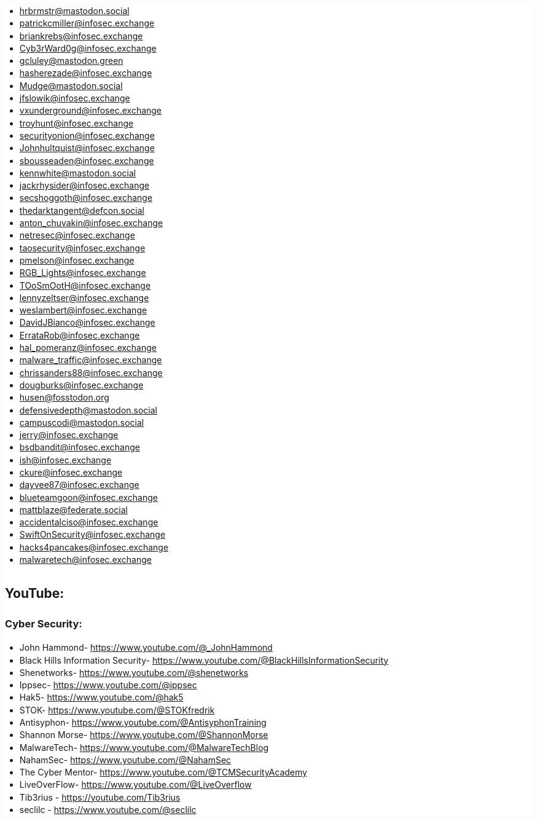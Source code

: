 - hrbrmstr@mastodon.social
- patrickcmiller@infosec.exchange
- briankrebs@infosec.exchange
- Cyb3rWard0g@infosec.exchange
- gcluley@mastodon.green
- hasherezade@infosec.exchange
- Mudge@mastodon.social
- jfslowik@infosec.exchange
- vxunderground@infosec.exchange
- troyhunt@infosec.exchange
- securityonion@infosec.exchange
- Johnhultquist@infosec.exchange
- sbousseaden@infosec.exchange
- kennwhite@mastodon.social
- jackrhysider@infosec.exchange
- secshoggoth@infosec.exchange
- thedarktangent@defcon.social
- anton_chuvakin@infosec.exchange
- netresec@infosec.exchange
- taosecurity@infosec.exchange
- pmelson@infosec.exchange
- RGB_Lights@infosec.exchange
- TOoSmOotH@infosec.exchange
- lennyzeltser@infosec.exchange
- weslambert@infosec.exchange
- DavidJBianco@infosec.exchange
- ErrataRob@infosec.exchange
- hal_pomeranz@infosec.exchange
- malware_traffic@infosec.exchange
- chrissanders88@infosec.exchange
- dougburks@infosec.exchange
- husen@fosstodon.org
- defensivedepth@mastodon.social
- campuscodi@mastodon.social
- jerry@infosec.exchange
- bsdbandit@infosec.exchange
- ish@infosec.exchange
- ckure@infosec.exchange
- dayvee87@infosec.exchange
- blueteamgoon@infosec.exchange
- mattblaze@federate.social
- accidentalciso@infosec.exchange
- SwiftOnSecurity@infosec.exchange
- hacks4pancakes@infosec.exchange
- malwaretech@infosec.exchange

## YouTube:

### Cyber Security: 
- John Hammond- https://www.youtube.com/@_JohnHammond
- Black Hills Information Security- https://www.youtube.com/@BlackHillsInformationSecurity
- Shenetworks- https://www.youtube.com/@shenetworks
- Ippsec- https://www.youtube.com/@ippsec
- Hak5- https://www.youtube.com/@hak5
- STOK- https://www.youtube.com/@STOKfredrik
- Antisyphon- https://www.youtube.com/@AntisyphonTraining
- Shannon Morse- https://www.youtube.com/@ShannonMorse
- MalwareTech- https://www.youtube.com/@MalwareTechBlog
- NahamSec- https://www.youtube.com/@NahamSec
- The Cyber Mentor- https://www.youtube.com/@TCMSecurityAcademy
- LiveOverFlow- https://www.youtube.com/@LiveOverflow
- Tib3rius - https://youtube.com/Tib3rius
- seclilc - https://www.youtube.com/@seclilc